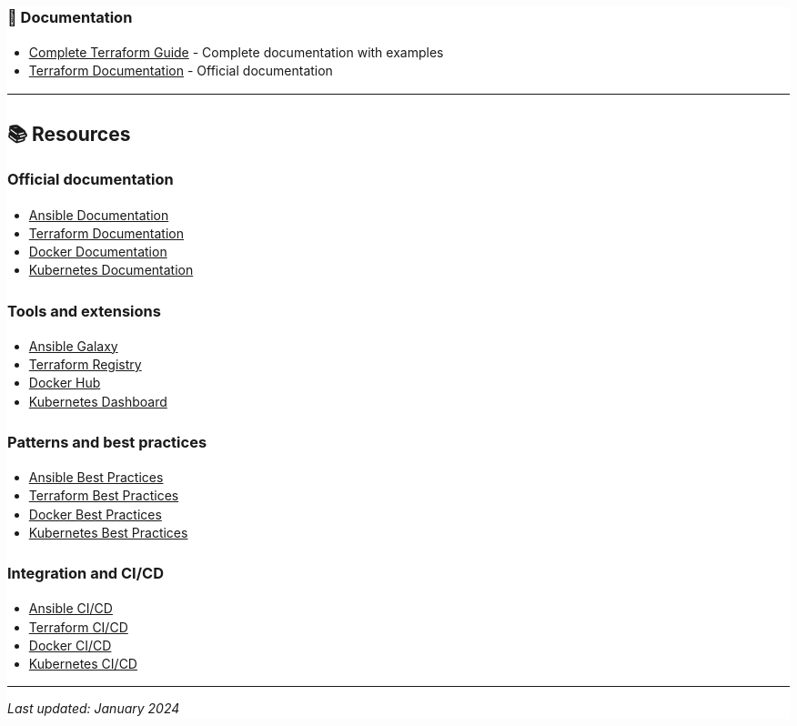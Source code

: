 ### 📖 Documentation
- [Complete Terraform Guide](./terraform.md) - Complete documentation with examples
- [Terraform Documentation](https://developer.hashicorp.com/terraform/docs) - Official documentation

---

## 📚 Resources

### Official documentation
- [Ansible Documentation](https://docs.ansible.com/)
- [Terraform Documentation](https://developer.hashicorp.com/terraform/docs)
- [Docker Documentation](https://docs.docker.com/)
- [Kubernetes Documentation](https://kubernetes.io/docs/)

### Tools and extensions
- [Ansible Galaxy](https://galaxy.ansible.com/)
- [Terraform Registry](https://registry.terraform.io/)
- [Docker Hub](https://hub.docker.com/)
- [Kubernetes Dashboard](https://kubernetes.io/docs/tasks/access-application-cluster/web-ui-dashboard/)

### Patterns and best practices
- [Ansible Best Practices](https://docs.ansible.com/ansible/latest/user_guide/playbooks_best_practices.html)
- [Terraform Best Practices](https://developer.hashicorp.com/terraform/cloud-docs/recommended-practices)
- [Docker Best Practices](https://docs.docker.com/develop/dev-best-practices/)
- [Kubernetes Best Practices](https://kubernetes.io/docs/concepts/configuration/overview/)

### Integration and CI/CD
- [Ansible CI/CD](https://docs.ansible.com/ansible/latest/user_guide/ci.html)
- [Terraform CI/CD](https://developer.hashicorp.com/terraform/cloud-docs/run)
- [Docker CI/CD](https://docs.docker.com/ci-cd/)
- [Kubernetes CI/CD](https://kubernetes.io/docs/concepts/workloads/controllers/deployment/)

---

*Last updated: January 2024*
